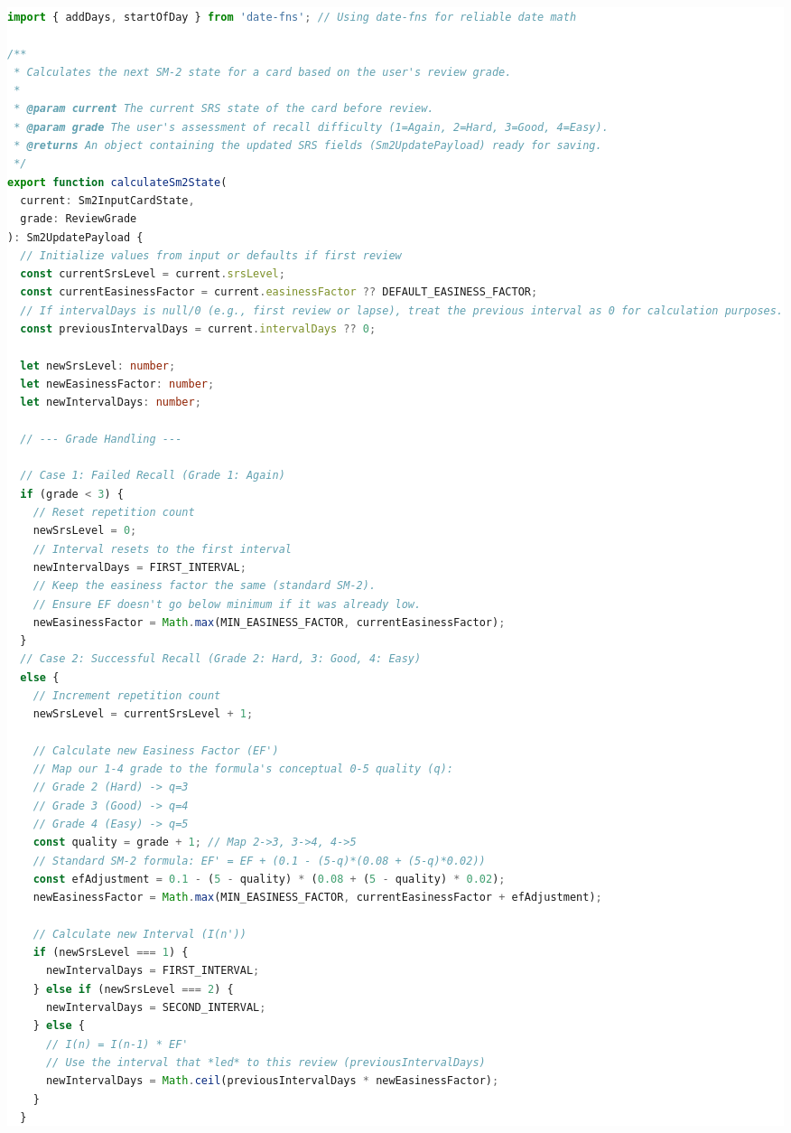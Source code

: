 ```typescript
import { addDays, startOfDay } from 'date-fns'; // Using date-fns for reliable date math

/**
 * Calculates the next SM-2 state for a card based on the user's review grade.
 *
 * @param current The current SRS state of the card before review.
 * @param grade The user's assessment of recall difficulty (1=Again, 2=Hard, 3=Good, 4=Easy).
 * @returns An object containing the updated SRS fields (Sm2UpdatePayload) ready for saving.
 */
export function calculateSm2State(
  current: Sm2InputCardState,
  grade: ReviewGrade
): Sm2UpdatePayload {
  // Initialize values from input or defaults if first review
  const currentSrsLevel = current.srsLevel;
  const currentEasinessFactor = current.easinessFactor ?? DEFAULT_EASINESS_FACTOR;
  // If intervalDays is null/0 (e.g., first review or lapse), treat the previous interval as 0 for calculation purposes.
  const previousIntervalDays = current.intervalDays ?? 0;

  let newSrsLevel: number;
  let newEasinessFactor: number;
  let newIntervalDays: number;

  // --- Grade Handling ---

  // Case 1: Failed Recall (Grade 1: Again)
  if (grade < 3) {
    // Reset repetition count
    newSrsLevel = 0;
    // Interval resets to the first interval
    newIntervalDays = FIRST_INTERVAL;
    // Keep the easiness factor the same (standard SM-2).
    // Ensure EF doesn't go below minimum if it was already low.
    newEasinessFactor = Math.max(MIN_EASINESS_FACTOR, currentEasinessFactor);
  }
  // Case 2: Successful Recall (Grade 2: Hard, 3: Good, 4: Easy)
  else {
    // Increment repetition count
    newSrsLevel = currentSrsLevel + 1;

    // Calculate new Easiness Factor (EF')
    // Map our 1-4 grade to the formula's conceptual 0-5 quality (q):
    // Grade 2 (Hard) -> q=3
    // Grade 3 (Good) -> q=4
    // Grade 4 (Easy) -> q=5
    const quality = grade + 1; // Map 2->3, 3->4, 4->5
    // Standard SM-2 formula: EF' = EF + (0.1 - (5-q)*(0.08 + (5-q)*0.02))
    const efAdjustment = 0.1 - (5 - quality) * (0.08 + (5 - quality) * 0.02);
    newEasinessFactor = Math.max(MIN_EASINESS_FACTOR, currentEasinessFactor + efAdjustment);

    // Calculate new Interval (I(n'))
    if (newSrsLevel === 1) {
      newIntervalDays = FIRST_INTERVAL;
    } else if (newSrsLevel === 2) {
      newIntervalDays = SECOND_INTERVAL;
    } else {
      // I(n) = I(n-1) * EF'
      // Use the interval that *led* to this review (previousIntervalDays)
      newIntervalDays = Math.ceil(previousIntervalDays * newEasinessFactor);
    }
  }

```